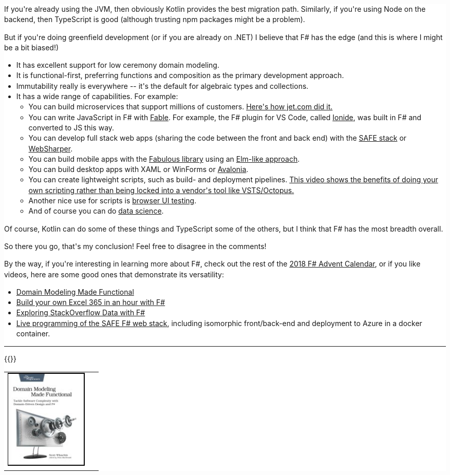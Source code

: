 If you're already using the JVM, then obviously Kotlin provides the best migration path.
Similarly, if you're using Node on the backend, then TypeScript is good (although trusting npm packages might be a problem).

But if you're doing greenfield development (or if you are already on .NET) I believe that F# has the edge (and this is where I might be a bit biased!)

* It has excellent support for low ceremony domain modeling.
* It is functional-first, preferring functions and composition as the primary development approach.
* Immutability really is everywhere -- it's the default for algebraic types and collections.
* It has a wide range of capabilities. For example:
  * You can build microservices that support millions of customers. [Here's how jet.com did it.](https://www.codemag.com/Article/1611071)
  * You can write JavaScript in F# with [Fable](https://github.com/kunjee17/awesome-fable).
    For example, the F# plugin for VS Code, called [Ionide](http://ionide.io/), was built in F# and converted to JS this way.
  * You can develop full stack web apps (sharing the code between the front and back end) with the [SAFE stack](https://safe-stack.github.io/)
    or [WebSharper](http://websharper.com/).
  * You can build mobile apps with the [Fabulous library](https://www.jimbobbennett.io/fabulous-santa-tracker/) using an
    [Elm-like approach](https://compositional-it.com/blog/2017/09-21-safe-elmish/index.html).
  * You can build desktop apps with XAML or WinForms or [Avalonia](http://avaloniaui.net/).
  * You can create lightweight scripts, such as build- and deployment pipelines. [This video shows the benefits of doing your own scripting rather than being locked into a vendor's tool like VSTS/Octopus.](https://www.youtube.com/watch?v=_sZT0CpJ6Vo)
  * Another nice use for scripts is [browser UI testing](https://lefthandedgoat.github.io/canopy/).
  * And of course you can do [data science](https://fslab.org/).

Of course, Kotlin can do some of these things and TypeScript some of the others, but I think that F# has the most breadth overall.

So there you go, that's my conclusion! Feel free to disagree in the comments!


By the way, if you're interesting in learning more about F#,
check out the rest of the [2018 F# Advent Calendar](https://sergeytihon.com/2018/10/22/f-advent-calendar-in-english-2018/),
or if you like videos, here are some good ones that demonstrate its versatility:

* [Domain Modeling Made Functional](https://www.youtube.com/watch?v=Up7LcbGZFuo)
* [Build your own Excel 365 in an hour with F#](https://www.youtube.com/watch?v=Bnm71YEt_lI)
* [Exploring StackOverflow Data with F#](https://www.youtube.com/watch?v=qlKZKN7il7c)
* [Live programming of the SAFE F# web stack](https://skillsmatter.com/skillscasts/11308-safe-apps-with-f-web-stack), including isomorphic front/back-end and deployment to Azure in a docker container.

----

{{<rawhtml>}}
<table border="0" >
<tr>
<td width="150">
<a href="/books"><img src="/books/domain-modeling-made-functional-150.jpg"></a>
</td>
<td style="padding: 10px">